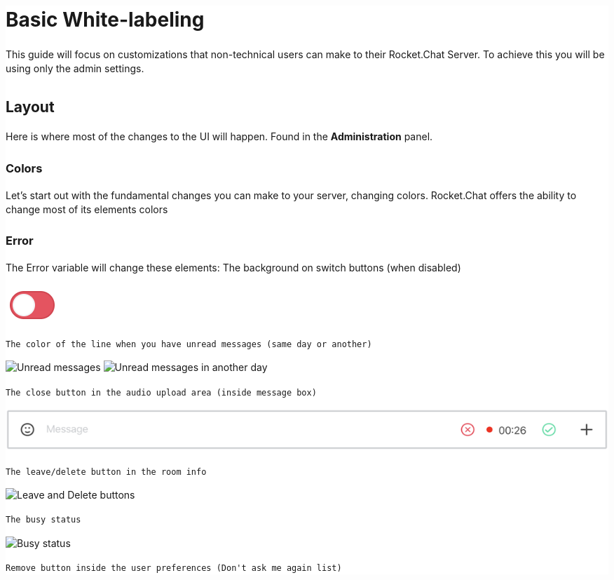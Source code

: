 # Basic White-labeling

This guide will focus on customizations that non-technical users can make to their Rocket.Chat Server. To achieve this you will be using only the admin settings.

## Layout

Here is where most of the changes to the UI will happen. Found in the **Administration** panel.

### Colors

Let’s start out with the fundamental changes you can make to your server, changing colors. Rocket.Chat offers the ability to change most of its elements colors

### Error

The Error variable will change these elements: The background on switch buttons (when disabled)

![Disabled switch button](<../../.gitbook/assets/disabled-switch (2) (2) (2) (2) (2) (3) (3) (3) (3) (3) (3) (3) (4) (1) (1) (1) (4) (10) (1) (6).png>)

```
The color of the line when you have unread messages (same day or another)
```

![Unread messages](../../.gitbook/assets/unread-message.png) ![Unread messages in another day](../../.gitbook/assets/new-day-unread-message.png)

```
The close button in the audio upload area (inside message box)
```

![Message box with audio recording](<../../.gitbook/assets/audio-message-box (1) (2) (2) (2) (2) (2) (3) (3) (3) (3) (3) (3) (3) (5) (5) (5) (1) (1) (1) (1) (4) (10) (1) (5).png>)

```
The leave/delete button in the room info
```

![Leave and Delete buttons](../../.gitbook/assets/leave-delete-buttons.png)

```
The busy status
```

![Busy status](../../.gitbook/assets/busy-status.png)

```
Remove button inside the user preferences (Don't ask me again list)
```
